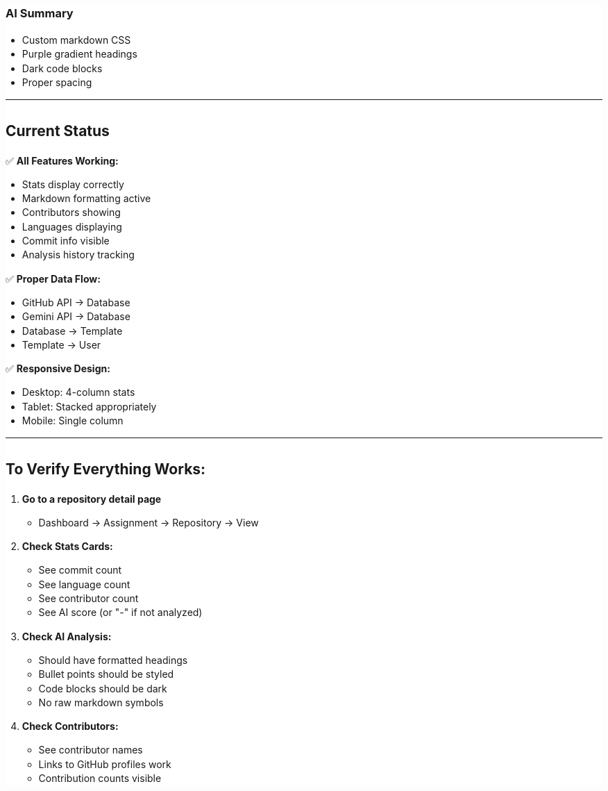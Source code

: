### AI Summary
- Custom markdown CSS
- Purple gradient headings
- Dark code blocks
- Proper spacing

---

## Current Status

✅ **All Features Working:**
- Stats display correctly
- Markdown formatting active
- Contributors showing
- Languages displaying
- Commit info visible
- Analysis history tracking

✅ **Proper Data Flow:**
- GitHub API → Database
- Gemini API → Database
- Database → Template
- Template → User

✅ **Responsive Design:**
- Desktop: 4-column stats
- Tablet: Stacked appropriately
- Mobile: Single column

---

## To Verify Everything Works:

1. **Go to a repository detail page**
   - Dashboard → Assignment → Repository → View

2. **Check Stats Cards:**
   - See commit count
   - See language count
   - See contributor count
   - See AI score (or "-" if not analyzed)

3. **Check AI Analysis:**
   - Should have formatted headings
   - Bullet points should be styled
   - Code blocks should be dark
   - No raw markdown symbols

4. **Check Contributors:**
   - See contributor names
   - Links to GitHub profiles work
   - Contribution counts visible
